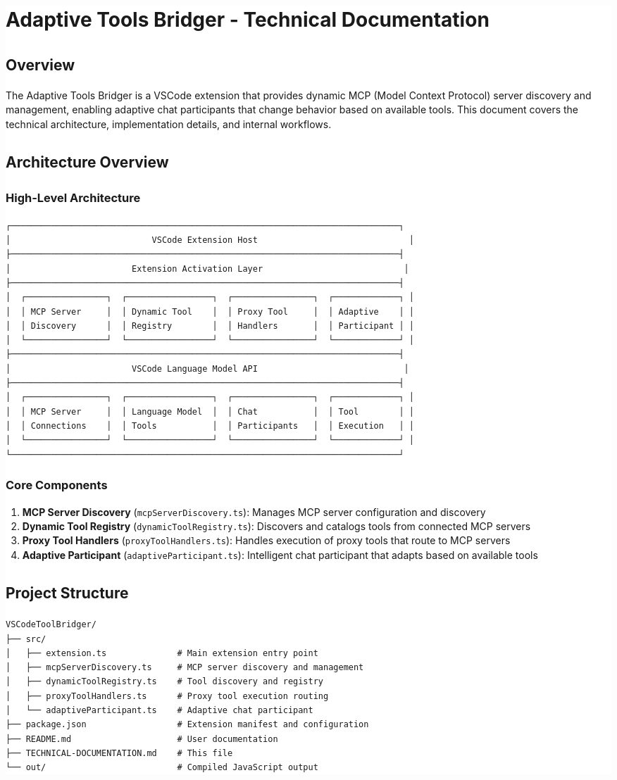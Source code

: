 # Adaptive Tools Bridger - Technical Documentation

## Overview

The Adaptive Tools Bridger is a VSCode extension that provides dynamic MCP (Model Context Protocol) server discovery and management, enabling adaptive chat participants that change behavior based on available tools. This document covers the technical architecture, implementation details, and internal workflows.

## Architecture Overview

### High-Level Architecture

```
┌─────────────────────────────────────────────────────────────────────────────┐
│                            VSCode Extension Host                              │
├─────────────────────────────────────────────────────────────────────────────┤
│                        Extension Activation Layer                            │
├─────────────────────────────────────────────────────────────────────────────┤
│  ┌────────────────┐  ┌─────────────────┐  ┌────────────────┐  ┌─────────────┐ │
│  │ MCP Server     │  │ Dynamic Tool    │  │ Proxy Tool     │  │ Adaptive    │ │
│  │ Discovery      │  │ Registry        │  │ Handlers       │  │ Participant │ │
│  └────────────────┘  └─────────────────┘  └────────────────┘  └─────────────┘ │
├─────────────────────────────────────────────────────────────────────────────┤
│                        VSCode Language Model API                             │
├─────────────────────────────────────────────────────────────────────────────┤
│  ┌────────────────┐  ┌─────────────────┐  ┌────────────────┐  ┌─────────────┐ │
│  │ MCP Server     │  │ Language Model  │  │ Chat           │  │ Tool        │ │
│  │ Connections    │  │ Tools           │  │ Participants   │  │ Execution   │ │
│  └────────────────┘  └─────────────────┘  └────────────────┘  └─────────────┘ │
└─────────────────────────────────────────────────────────────────────────────┘
```

### Core Components

1. **MCP Server Discovery** (`mcpServerDiscovery.ts`): Manages MCP server configuration and discovery
2. **Dynamic Tool Registry** (`dynamicToolRegistry.ts`): Discovers and catalogs tools from connected MCP servers
3. **Proxy Tool Handlers** (`proxyToolHandlers.ts`): Handles execution of proxy tools that route to MCP servers
4. **Adaptive Participant** (`adaptiveParticipant.ts`): Intelligent chat participant that adapts based on available tools

## Project Structure

```
VSCodeToolBridger/
├── src/
│   ├── extension.ts              # Main extension entry point
│   ├── mcpServerDiscovery.ts     # MCP server discovery and management
│   ├── dynamicToolRegistry.ts    # Tool discovery and registry
│   ├── proxyToolHandlers.ts      # Proxy tool execution routing
│   └── adaptiveParticipant.ts    # Adaptive chat participant
├── package.json                  # Extension manifest and configuration
├── README.md                     # User documentation
├── TECHNICAL-DOCUMENTATION.md    # This file
└── out/                          # Compiled JavaScript output
```
